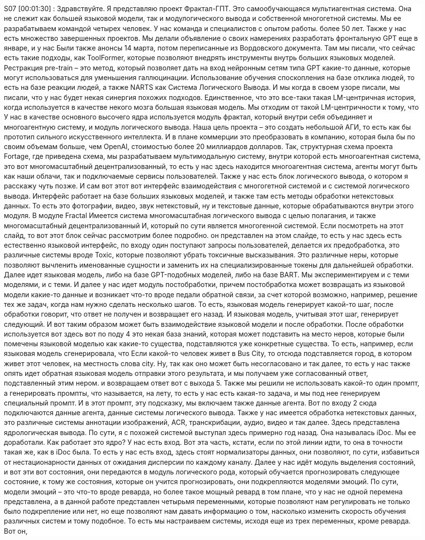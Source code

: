 S07 [00:01:30]  : Здравствуйте. Я представляю проект Фрактал-ГПТ. Это самообучающаяся мультиагентная система. Она не слежит как большей языковой модели, так и модулогического вывода и собственной многогетной системы. Мы ее разрабатываем командой четырех человек. У нас команда и специалистов с опытом работы. более 50 лет. Также у нас есть множество завершенных проектов. Мы делали объявление о своих намерениях разработать фронтальную GPT еще в январе, и у нас Были также анонсы 14 марта, потом переписанные из Вордовского документа. Там мы писали, что сейчас есть такие подходы, как ToolFormer, которые позволяют внедрять инструменты внутрь больших языковых моделей. Рестракция pre-train – это метод, который позволяет дать на вход нейронным сетям типа GPT какие-то данные, которые могут использоваться для уменьшения галлюцинации. Использование обучения споскопления на базе отклика людей, то есть на базе реакции людей, а также NARTS как Система Логического Вывода. И мы когда в своем узоре писали, мы писали, что у нас будет некая синергия похожих подходов. Единственное, что это все-таки такая LM-центричная история, когда используется в качестве некого мозга большая языковая модель. Мы отходим от такой LM-центричности к тому, что У нас в качестве основного высочего ядра используется модуль фрактал, который внутри себя объединяет и многоагентную систему, и модуль логического вывода. Наша цель проекта – это создать небольшой АГИ, то есть как бы прототип сильного искусственного интеллекта. И в плане коммерции это преобразовать в компанию, которая была бы по своим объемам больше, чем OpenAI, стоимостью более 20 миллиардов долларов. Так, структурная схема проекта Fortage, где приведена схема, мы разрабатываем мультимодальную систему, внутри которой есть многоагентная система, это вот многомасштабный децентрализованный, то есть у нас здесь находится многоагентная система, агенты могут быть как наши облачи, так и подключаемые сервисы пользователей. Также у нас есть блок логического вывода, о котором я расскажу чуть позже. И сам вот этот вот интерфейс взаимодействия с многогетной системой и с системой логического вывода. Интерфейс работает на базе больших языковых моделей, и также там есть методы обработки нетекстовых данных. То есть это фотографии, видео, звук нетекстовый, ну и текстовые данные, которые обрабатываются внутри этого модуля. В модуле Fractal Имеется система многомасштабная логического вывода с целью полагания, и также многомасштабный децентрализованный И, который по сути является многогенной системой. Если посмотреть на этот слайд, то вот этот блок сейчас рассмотрим более подробно. он представлен на этом слайде, то есть у нас здесь есть естественно языковой интерфейс, по входу один поступают запросы пользователей, делается их предобработка, это различные системы вроде Toxic, которые позволяют убрать токсичные высказывания. Это различные неры, которые позволяют вычленить именованные сущности и заменить их на специализированные токены для дальнейшей обработки. Далее идет языковая модель, либо на базе GPT-подобных моделей, либо на базе BART. Мы экспериментируем и с теми моделями, и с теми. И далее у нас идет модуль постобработки, причем постобработка может возвращать из языковой модели какие-то данные и возникает что-то вроде педали обратной связи, за счет которой возможно, например, решение тех же задач, когда нам нужно сделать несколько шагов. То есть, языковая модель генерирует какой-то шаг, после обработки говорит, что ответ не получен и возвращает его назад. И языковая модель, учитывая этот шаг, генерирует следующий. И вот таким образом может быть взаимодействие языковой модели и после обработки. После обработки используется вот здесь вот по поду 4 это некая база знаний, которая может подставить на место неров, которые были помечены языковой моделью как какие-то существа, подставляются уже конкретные существа. То есть, например, если языковая модель сгенерировала, что Если какой-то человек живет в Bus City, то отсюда подставляется город, в котором живет этот человек, на местность слова city. Ну, так как оно может быть несогласовано и так далее, то есть у нас также опять идет обратная языковая модель отправки этого результата, и мы получаем уже согласованный ответ, подставленный этим нером. и возвращаем ответ вот с выхода 5. Также мы решили не использовать какой-то один промпт, а генерировать промпты, что называется, на лету, то есть у нас есть какая-то задача, и мы под нее генерируем специальный промпт. И в этот промпт, эту подсказку, мы включаем также данные агента. Вот по входу 2 сюда подключаются данные агента, данные системы логического вывода. Также у нас имеется обработка нетекстовых данных, это различные системы аннотации изображений, ACR, транскрибации, аудио, видео и так далее. Здесь представлена ядрологическая вывода. По сути, я с похожей системой выступал здесь примерно год назад. Она называлась iDoc. Мы ее доработали. Как работает это ядро? У нас есть вход. Вот эта часть, кстати, если по этой линии идти, то она в точности такая же, как в iDoc была. То есть у нас есть вход, здесь стоят нормализаторы данных, они позволяют, по сути, избавиться от нестационарности данных от ожидания дисперсии по каждому каналу. Далее у нас идёт модуль выделения состояний, и вот эти вот состояния, они передаются в модуль логического рода, который обучается прогнозировать следующее состояние, к тому же состояния, которые он учится прогнозировать, они подкрепляются моделями эмоций. По сути, модели эмоций – это что-то вроде реварда, но более такое мощный ревард в том плане, что у нас не одной перемена представлена, а в данной работе представлен четырьмя переменными, которые позволяют нам регулировать не только было подкрепление или нет, но еще позволяют нам давать информацию о том, насколько изменить скорость обучения различных систем и тому подобное. То есть мы настраиваем системы, исходя еще из трех переменных, кроме реварда. Вот он,